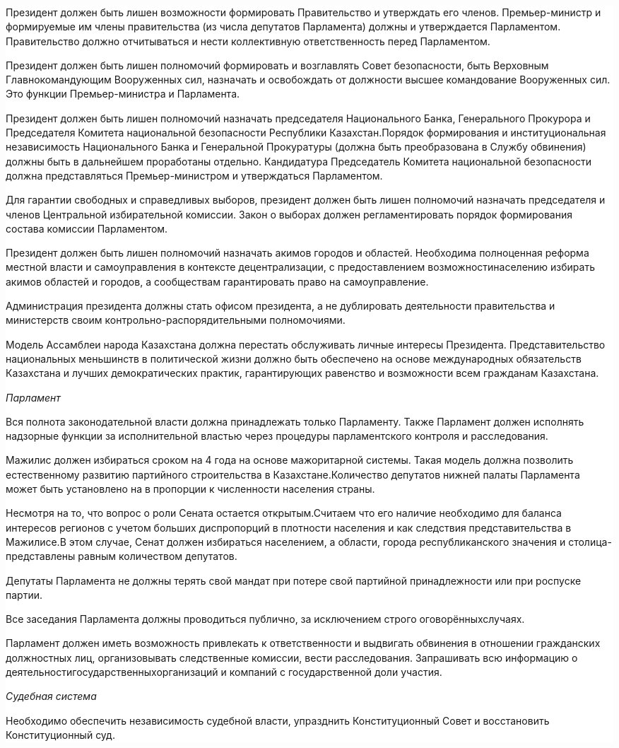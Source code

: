 Президент должен быть лишен возможности формировать Правительство и утверждать его членов. Премьер-министр и формируемые им члены правительства (из числа депутатов Парламента) должны и утверждается Парламентом. Правительство должно отчитываться и нести коллективную ответственность перед Парламентом.

Президент должен быть лишен полномочий формировать и возглавлять Совет безопасности, быть Верховным Главнокомандующим Вооруженных сил, назначать и освобождать от должности высшее командование Вооруженных сил. Это функции Премьер-министра и Парламента.

Президент должен быть лишен полномочий назначать председателя Национального Банка, Генерального Прокурора и Председателя Комитета национальной безопасности Республики Казахстан.Порядок формирования и институциональная независимость Национального Банка и Генеральной Прокуратуры (должна быть преобразована в Службу обвинения) должны быть в дальнейшем проработаны отдельно. Кандидатура Председатель Комитета национальной безопасности должна представляться Премьер-министром и утверждаться Парламентом.

Для гарантии свободных и справедливых выборов, президент должен быть лишен полномочий назначать председателя и членов Центральной избирательной комиссии. Закон о выборах должен регламентировать порядок формирования состава комиссии Парламентом. 

Президент должен быть лишен полномочий назначать акимов городов и областей. Необходима полноценная реформа местной власти и самоуправления в контексте децентрализации, с предоставлением возможностинаселению избирать акимов областей и городов, а сообществам гарантировать право на самоуправление.

Администрация президента должны стать офисом президента, а не дублировать деятельности правительства и министерств своим контрольно-распорядительными полномочиями. 

Модель Ассамблеи народа Казахстана должна перестать обслуживать личные интересы Президента. Представительство национальных меньшинств в политической жизни должно быть обеспечено на основе международных обязательств Казахстана и лучших демократических практик, гарантирующих равенство и возможности всем гражданам Казахстана.

_Парламент_ 

Вся полнота законодательной власти должна принадлежать только Парламенту. Также Парламент должен исполнять надзорные функции за исполнительной властью через процедуры парламентского контроля и расследования. 

Мажилис должен избираться сроком на 4 года на основе мажоритарной системы. Такая модель должна позволить естественному развитию партийного строительства в Казахстане.Количество депутатов нижней палаты Парламента может быть установлено на в пропорции к численности населения страны. 

Несмотря на то, что вопрос о роли Сената остается открытым.Считаем что его наличие необходимо для баланса интересов регионов с учетом больших диспропорций в плотности населения и как следствия представительства в Мажилисе.В этом случае, Сенат должен избираться населением, а области, города республиканского значения и столица- представлены равным количеством депутатов.

Депутаты Парламента не должны терять свой мандат при потере свой партийной принадлежности или при роспуске партии.

Все заседания Парламента должны проводиться публично, за исключением строго оговорённыхслучаях.

Парламент должен иметь возможность привлекать к ответственности и выдвигать обвинения в отношении гражданских должностных лиц, организовывать следственные комиссии, вести расследования. Запрашивать всю информацию о деятельностигосударственныхорганизаций и компаний с государственной доли участия. 

_Судебная система_

Необходимо обеспечить независимость судебной власти, упразднить Конституционный Совет и восстановить Конституционный суд.
